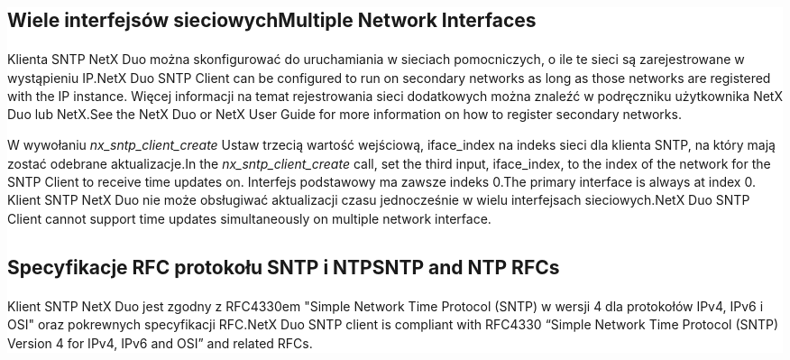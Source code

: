 ## <a name="multiple-network-interfaces"></a><span data-ttu-id="b75b1-208">Wiele interfejsów sieciowych</span><span class="sxs-lookup"><span data-stu-id="b75b1-208">Multiple Network Interfaces</span></span>

<span data-ttu-id="b75b1-209">Klienta SNTP NetX Duo można skonfigurować do uruchamiania w sieciach pomocniczych, o ile te sieci są zarejestrowane w wystąpieniu IP.</span><span class="sxs-lookup"><span data-stu-id="b75b1-209">NetX Duo SNTP Client can be configured to run on secondary networks as long as those networks are registered with the IP instance.</span></span> <span data-ttu-id="b75b1-210">Więcej informacji na temat rejestrowania sieci dodatkowych można znaleźć w podręczniku użytkownika NetX Duo lub NetX.</span><span class="sxs-lookup"><span data-stu-id="b75b1-210">See the NetX Duo or NetX User Guide for more information on how to register secondary networks.</span></span>

<span data-ttu-id="b75b1-211">W wywołaniu *nx_sntp_client_create* Ustaw trzecią wartość wejściową, iface_index na indeks sieci dla klienta SNTP, na który mają zostać odebrane aktualizacje.</span><span class="sxs-lookup"><span data-stu-id="b75b1-211">In the *nx_sntp_client_create* call, set the third input, iface_index, to the index of the network for the SNTP Client to receive time updates on.</span></span> <span data-ttu-id="b75b1-212">Interfejs podstawowy ma zawsze indeks 0.</span><span class="sxs-lookup"><span data-stu-id="b75b1-212">The primary interface is always at index 0.</span></span> <span data-ttu-id="b75b1-213">Klient SNTP NetX Duo nie może obsługiwać aktualizacji czasu jednocześnie w wielu interfejsach sieciowych.</span><span class="sxs-lookup"><span data-stu-id="b75b1-213">NetX Duo SNTP Client cannot support time updates simultaneously on multiple network interface.</span></span>

## <a name="sntp-and-ntp-rfcs"></a><span data-ttu-id="b75b1-214">Specyfikacje RFC protokołu SNTP i NTP</span><span class="sxs-lookup"><span data-stu-id="b75b1-214">SNTP and NTP RFCs</span></span>

<span data-ttu-id="b75b1-215">Klient SNTP NetX Duo jest zgodny z RFC4330em "Simple Network Time Protocol (SNTP) w wersji 4 dla protokołów IPv4, IPv6 i OSI" oraz pokrewnych specyfikacji RFC.</span><span class="sxs-lookup"><span data-stu-id="b75b1-215">NetX Duo SNTP client is compliant with RFC4330 “Simple Network Time Protocol (SNTP) Version 4 for IPv4, IPv6 and OSI” and related RFCs.</span></span>